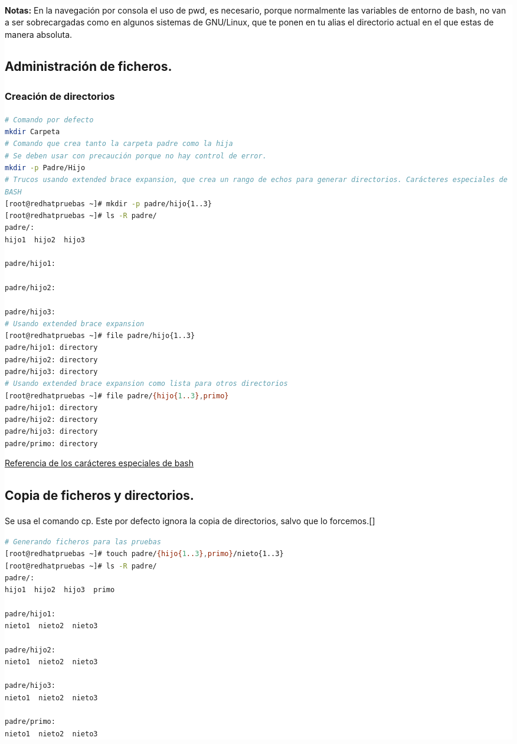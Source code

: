 
**Notas:** En la navegación por consola el uso de pwd, es necesario, porque normalmente las variables de entorno de bash, no van a ser sobrecargadas como en algunos sistemas de GNU/Linux, que te ponen en tu alias el directorio actual en el que estas de  manera absoluta.

## Administración de ficheros.
### Creación de directorios

```bash
# Comando por defecto
mkdir Carpeta
# Comando que crea tanto la carpeta padre como la hija
# Se deben usar con precaución porque no hay control de error.
mkdir -p Padre/Hijo
# Trucos usando extended brace expansion, que crea un rango de echos para generar directorios. Carácteres especiales de BASH
[root@redhatpruebas ~]# mkdir -p padre/hijo{1..3}
[root@redhatpruebas ~]# ls -R padre/
padre/:
hijo1  hijo2  hijo3

padre/hijo1:

padre/hijo2:

padre/hijo3:
# Usando extended brace expansion
[root@redhatpruebas ~]# file padre/hijo{1..3}
padre/hijo1: directory
padre/hijo2: directory
padre/hijo3: directory
# Usando extended brace expansion como lista para otros directorios
[root@redhatpruebas ~]# file padre/{hijo{1..3},primo}
padre/hijo1: directory
padre/hijo2: directory
padre/hijo3: directory
padre/primo: directory


```

[Referencia de los carácteres especiales de bash](https://tldp.org/LDP/abs/html/special-chars.html)

## Copia de ficheros y directorios.

Se usa el comando cp. Este por defecto ignora la copia de directorios, salvo que lo forcemos.[]
```bash
# Generando ficheros para las pruebas
[root@redhatpruebas ~]# touch padre/{hijo{1..3},primo}/nieto{1..3}
[root@redhatpruebas ~]# ls -R padre/
padre/:
hijo1  hijo2  hijo3  primo

padre/hijo1:
nieto1  nieto2  nieto3

padre/hijo2:
nieto1  nieto2  nieto3

padre/hijo3:
nieto1  nieto2  nieto3

padre/primo:
nieto1  nieto2  nieto3
```
